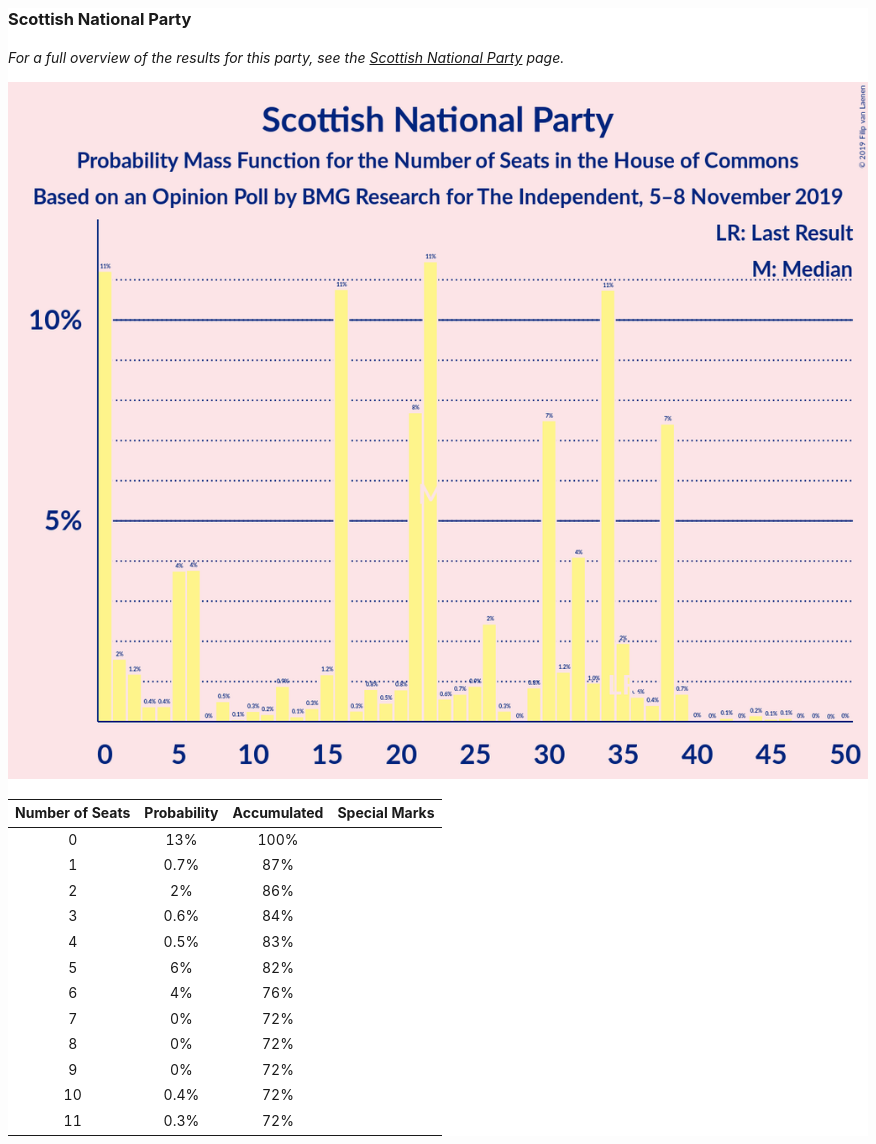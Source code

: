 ### Scottish National Party

*For a full overview of the results for this party, see the [Scottish National Party](party-scottishnationalparty.html) page.*

![Graph with seats probability mass function not yet produced](2019-11-08-BMGResearch-seats-pmf-scottishnationalparty.png "Seats Probability Mass Function")

| Number of Seats | Probability | Accumulated | Special Marks |
|:---------------:|:-----------:|:-----------:|:-------------:|
| 0 | 13% | 100% |  |
| 1 | 0.7% | 87% |  |
| 2 | 2% | 86% |  |
| 3 | 0.6% | 84% |  |
| 4 | 0.5% | 83% |  |
| 5 | 6% | 82% |  |
| 6 | 4% | 76% |  |
| 7 | 0% | 72% |  |
| 8 | 0% | 72% |  |
| 9 | 0% | 72% |  |
| 10 | 0.4% | 72% |  |
| 11 | 0.3% | 72% |  |